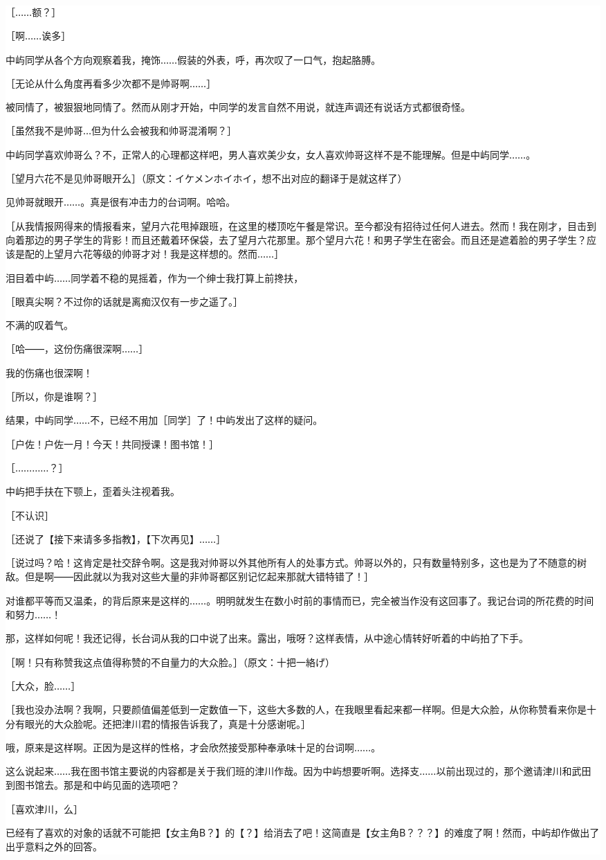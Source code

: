 ［……额？］

［啊……诶多］

中屿同学从各个方向观察着我，掩饰……假装的外表，呼，再次叹了一口气，抱起胳膊。

［无论从什么角度再看多少次都不是帅哥啊……］

被同情了，被狠狠地同情了。然而从刚才开始，中同学的发言自然不用说，就连声调还有说话方式都很奇怪。

［虽然我不是帅哥…但为什么会被我和帅哥混淆啊？］

中屿同学喜欢帅哥么？不，正常人的心理都这样吧，男人喜欢美少女，女人喜欢帅哥这样不是不能理解。但是中屿同学……。

［望月六花不是见帅哥眼开么］（原文：イケメンホイホイ，想不出对应的翻译于是就这样了）

见帅哥就眼开……。真是很有冲击力的台词啊。哈哈。

［从我情报网得来的情报看来，望月六花甩掉跟班，在这里的楼顶吃午餐是常识。至今都没有招待过任何人进去。然而！我在刚才，目击到向着那边的男子学生的背影！而且还戴着环保袋，去了望月六花那里。那个望月六花！和男子学生在密会。而且还是遮着脸的男子学生？应该是配的上望月六花等级的帅哥才对！我是这样想的。然而……］

泪目着中屿……同学着不稳的晃摇着，作为一个绅士我打算上前搀扶，

［眼真尖啊？不过你的话就是离痴汉仅有一步之遥了。］

不满的叹着气。

［哈——，这份伤痛很深啊……］

我的伤痛也很深啊！

［所以，你是谁啊？］

结果，中屿同学……不，已经不用加［同学］了！中屿发出了这样的疑问。

［户佐！户佐一月！今天！共同授课！图书馆！］

［…………？］

中屿把手扶在下颚上，歪着头注视着我。

［不认识］

［还说了【接下来请多多指教】，【下次再见】……］

［说过吗？哈！这肯定是社交辞令啊。这是我对帅哥以外其他所有人的处事方式。帅哥以外的，只有数量特别多，这也是为了不随意的树敌。但是啊——因此就以为我对这些大量的非帅哥都区别记忆起来那就大错特错了！］

对谁都平等而又温柔，的背后原来是这样的……。明明就发生在数小时前的事情而已，完全被当作没有这回事了。我记台词的所花费的时间和努力……！

那，这样如何呢！我还记得，长台词从我的口中说了出来。露出，哦呀？这样表情，从中途心情转好听着的中屿拍了下手。

［啊！只有称赞我这点值得称赞的不自量力的大众脸。］（原文：十把一絡げ）

［大众，脸……］

［我也没办法啊？我啊，只要颜值偏差低到一定数值一下，这些大多数的人，在我眼里看起来都一样啊。但是大众脸，从你称赞看来你是十分有眼光的大众脸呢。还把津川君的情报告诉我了，真是十分感谢呢。］

哦，原来是这样啊。正因为是这样的性格，才会欣然接受那种奉承味十足的台词啊……。

这么说起来……我在图书馆主要说的内容都是关于我们班的津川作哉。因为中屿想要听啊。选择支……以前出现过的，那个邀请津川和武田到图书馆去。那是和中屿见面的选项吧？

［喜欢津川，么］

已经有了喜欢的对象的话就不可能把【女主角B？】的【？】给消去了吧！这简直是【女主角B？？？】的难度了啊！然而，中屿却作做出了出乎意料之外的回答。
